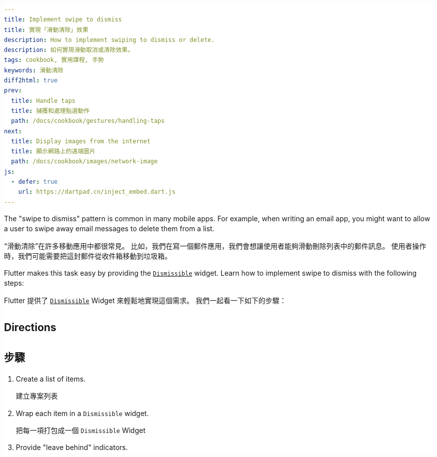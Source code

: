 ```yaml
---
title: Implement swipe to dismiss
title: 實現「滑動清除」效果
description: How to implement swiping to dismiss or delete.
description: 如何實現滑動取消或清除效果。
tags: cookbook, 實用課程, 手勢
keywords: 滑動清除
diff2html: true
prev:
  title: Handle taps
  title: 捕獲和處理點選動作
  path: /docs/cookbook/gestures/handling-taps
next:
  title: Display images from the internet
  title: 顯示網路上的遠端圖片
  path: /docs/cookbook/images/network-image
js:
  - defer: true
    url: https://dartpad.cn/inject_embed.dart.js
---
```


<?code-excerpt path-base="cookbook/gestures/dismissible"?>

The "swipe to dismiss" pattern is common in many mobile apps.
For example, when writing an email app,
you might want to allow a user to swipe away
email messages to delete them from a list.

“滑動清除”在許多移動應用中都很常見。
比如，我們在寫一個郵件應用，我們會想讓使用者能夠滑動刪除列表中的郵件訊息。
使用者操作時，我們可能需要把這封郵件從收件箱移動到垃圾箱。

Flutter makes this task easy by providing the
[`Dismissible`][] widget.
Learn how to implement swipe to dismiss with the following steps:

Flutter 提供了 [`Dismissible`][] Widget 來輕鬆地實現這個需求。
我們一起看一下如下的步驟：

## Directions

## 步驟

  1. Create a list of items.

     建立專案列表

  2. Wrap each item in a `Dismissible` widget.

     把每一項打包成一個 `Dismissible` Widget

  3. Provide "leave behind" indicators.


[`Dismissible`]: {{site.api}}/flutter/widgets/Dismissible-class.html
[Working with long lists]: {{site.url}}/cookbook/lists/long-lists